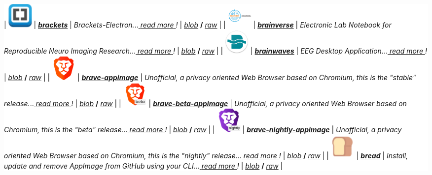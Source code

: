| <img src="icons/brackets.png" width="48" height="48"> | [***brackets***](apps/brackets.md) | *Brackets-Electron.*..[ *read more* ](apps/brackets.md)*!* | [*blob*](https://github.com/ivan-hc/AM/blob/main/programs/x86_64/brackets) **/** [*raw*](https://raw.githubusercontent.com/ivan-hc/AM/main/programs/x86_64/brackets) |
| <img src="icons/brainverse.png" width="48" height="48"> | [***brainverse***](apps/brainverse.md) | *Electronic Lab Notebook for Reproducible Neuro Imaging Research.*..[ *read more* ](apps/brainverse.md)*!* | [*blob*](https://github.com/ivan-hc/AM/blob/main/programs/x86_64/brainverse) **/** [*raw*](https://raw.githubusercontent.com/ivan-hc/AM/main/programs/x86_64/brainverse) |
| <img src="icons/brainwaves.png" width="48" height="48"> | [***brainwaves***](apps/brainwaves.md) | *EEG Desktop Application.*..[ *read more* ](apps/brainwaves.md)*!* | [*blob*](https://github.com/ivan-hc/AM/blob/main/programs/x86_64/brainwaves) **/** [*raw*](https://raw.githubusercontent.com/ivan-hc/AM/main/programs/x86_64/brainwaves) |
| <img src="icons/brave-appimage.png" width="48" height="48"> | [***brave-appimage***](apps/brave-appimage.md) | *Unofficial, a privacy oriented Web Browser based on Chromium, this is the "stable" release.*..[ *read more* ](apps/brave-appimage.md)*!* | [*blob*](https://github.com/ivan-hc/AM/blob/main/programs/x86_64/brave-appimage) **/** [*raw*](https://raw.githubusercontent.com/ivan-hc/AM/main/programs/x86_64/brave-appimage) |
| <img src="icons/brave-beta-appimage.png" width="48" height="48"> | [***brave-beta-appimage***](apps/brave-beta-appimage.md) | *Unofficial, a privacy oriented Web Browser based on Chromium, this is the "beta" release.*..[ *read more* ](apps/brave-beta-appimage.md)*!* | [*blob*](https://github.com/ivan-hc/AM/blob/main/programs/x86_64/brave-beta-appimage) **/** [*raw*](https://raw.githubusercontent.com/ivan-hc/AM/main/programs/x86_64/brave-beta-appimage) |
| <img src="icons/brave-nightly-appimage.png" width="48" height="48"> | [***brave-nightly-appimage***](apps/brave-nightly-appimage.md) | *Unofficial, a privacy oriented Web Browser based on Chromium, this is the "nightly" release.*..[ *read more* ](apps/brave-nightly-appimage.md)*!* | [*blob*](https://github.com/ivan-hc/AM/blob/main/programs/x86_64/brave-nightly-appimage) **/** [*raw*](https://raw.githubusercontent.com/ivan-hc/AM/main/programs/x86_64/brave-nightly-appimage) |
| <img src="icons/bread.png" width="48" height="48"> | [***bread***](apps/bread.md) | *Install, update and remove AppImage from GitHub using your CLI.*..[ *read more* ](apps/bread.md)*!* | [*blob*](https://github.com/ivan-hc/AM/blob/main/programs/x86_64/bread) **/** [*raw*](https://raw.githubusercontent.com/ivan-hc/AM/main/programs/x86_64/bread) |